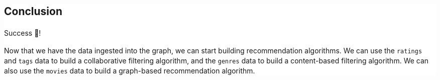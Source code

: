 ## Conclusion

Success 🎉!

Now that we have the data ingested into the graph, we can start building recommendation algorithms.
We can use the `ratings` and `tags` data to build a collaborative filtering algorithm, and the `genres` data to build a content-based filtering algorithm.
We can also use the `movies` data to build a graph-based recommendation algorithm.

